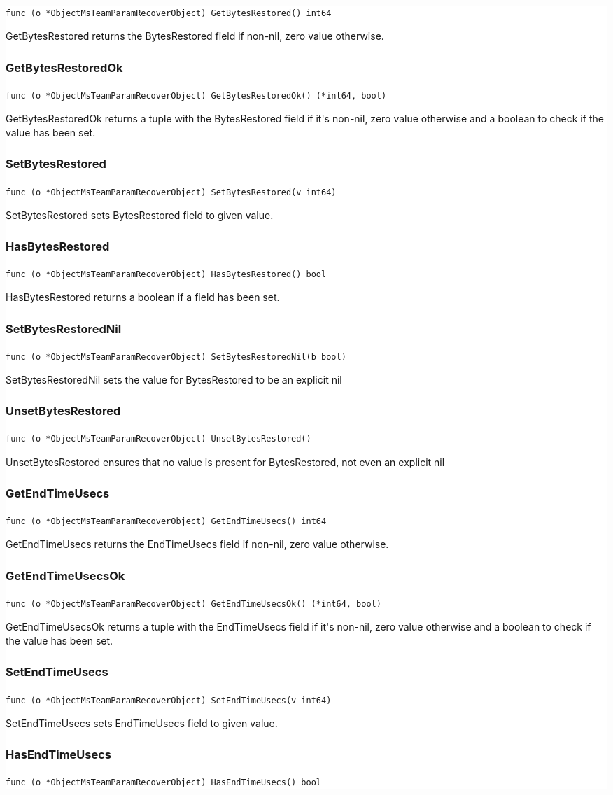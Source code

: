 `func (o *ObjectMsTeamParamRecoverObject) GetBytesRestored() int64`

GetBytesRestored returns the BytesRestored field if non-nil, zero value otherwise.

### GetBytesRestoredOk

`func (o *ObjectMsTeamParamRecoverObject) GetBytesRestoredOk() (*int64, bool)`

GetBytesRestoredOk returns a tuple with the BytesRestored field if it's non-nil, zero value otherwise
and a boolean to check if the value has been set.

### SetBytesRestored

`func (o *ObjectMsTeamParamRecoverObject) SetBytesRestored(v int64)`

SetBytesRestored sets BytesRestored field to given value.

### HasBytesRestored

`func (o *ObjectMsTeamParamRecoverObject) HasBytesRestored() bool`

HasBytesRestored returns a boolean if a field has been set.

### SetBytesRestoredNil

`func (o *ObjectMsTeamParamRecoverObject) SetBytesRestoredNil(b bool)`

 SetBytesRestoredNil sets the value for BytesRestored to be an explicit nil

### UnsetBytesRestored
`func (o *ObjectMsTeamParamRecoverObject) UnsetBytesRestored()`

UnsetBytesRestored ensures that no value is present for BytesRestored, not even an explicit nil
### GetEndTimeUsecs

`func (o *ObjectMsTeamParamRecoverObject) GetEndTimeUsecs() int64`

GetEndTimeUsecs returns the EndTimeUsecs field if non-nil, zero value otherwise.

### GetEndTimeUsecsOk

`func (o *ObjectMsTeamParamRecoverObject) GetEndTimeUsecsOk() (*int64, bool)`

GetEndTimeUsecsOk returns a tuple with the EndTimeUsecs field if it's non-nil, zero value otherwise
and a boolean to check if the value has been set.

### SetEndTimeUsecs

`func (o *ObjectMsTeamParamRecoverObject) SetEndTimeUsecs(v int64)`

SetEndTimeUsecs sets EndTimeUsecs field to given value.

### HasEndTimeUsecs

`func (o *ObjectMsTeamParamRecoverObject) HasEndTimeUsecs() bool`
